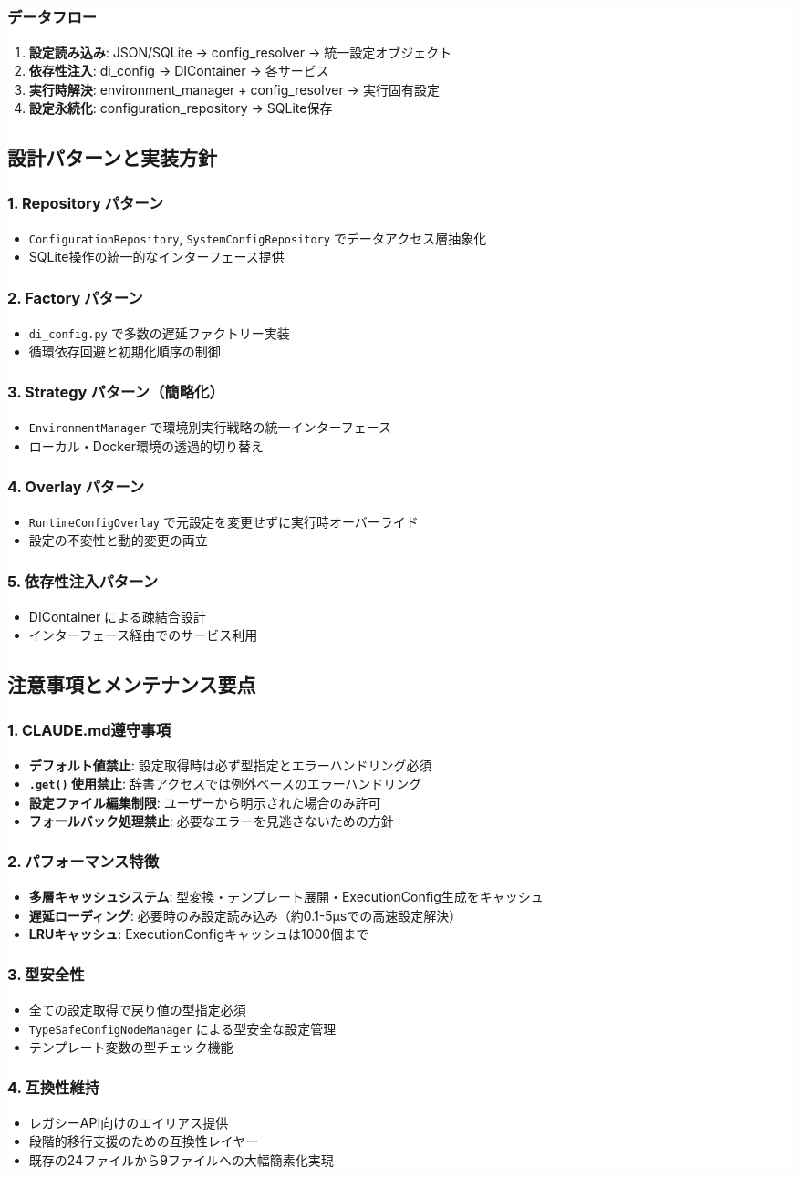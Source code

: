 ### データフロー
1. **設定読み込み**: JSON/SQLite → config_resolver → 統一設定オブジェクト
2. **依存性注入**: di_config → DIContainer → 各サービス
3. **実行時解決**: environment_manager + config_resolver → 実行固有設定
4. **設定永続化**: configuration_repository → SQLite保存

## 設計パターンと実装方針

### 1. Repository パターン
- `ConfigurationRepository`, `SystemConfigRepository` でデータアクセス層抽象化
- SQLite操作の統一的なインターフェース提供

### 2. Factory パターン
- `di_config.py` で多数の遅延ファクトリー実装
- 循環依存回避と初期化順序の制御

### 3. Strategy パターン（簡略化）
- `EnvironmentManager` で環境別実行戦略の統一インターフェース
- ローカル・Docker環境の透過的切り替え

### 4. Overlay パターン
- `RuntimeConfigOverlay` で元設定を変更せずに実行時オーバーライド
- 設定の不変性と動的変更の両立

### 5. 依存性注入パターン
- DIContainer による疎結合設計
- インターフェース経由でのサービス利用

## 注意事項とメンテナンス要点

### 1. CLAUDE.md遵守事項
- **デフォルト値禁止**: 設定取得時は必ず型指定とエラーハンドリング必須
- **`.get()` 使用禁止**: 辞書アクセスでは例外ベースのエラーハンドリング
- **設定ファイル編集制限**: ユーザーから明示された場合のみ許可
- **フォールバック処理禁止**: 必要なエラーを見逃さないための方針

### 2. パフォーマンス特徴
- **多層キャッシュシステム**: 型変換・テンプレート展開・ExecutionConfig生成をキャッシュ
- **遅延ローディング**: 必要時のみ設定読み込み（約0.1-5μsでの高速設定解決）
- **LRUキャッシュ**: ExecutionConfigキャッシュは1000個まで

### 3. 型安全性
- 全ての設定取得で戻り値の型指定必須
- `TypeSafeConfigNodeManager` による型安全な設定管理
- テンプレート変数の型チェック機能

### 4. 互換性維持
- レガシーAPI向けのエイリアス提供
- 段階的移行支援のための互換性レイヤー
- 既存の24ファイルから9ファイルへの大幅簡素化実現
